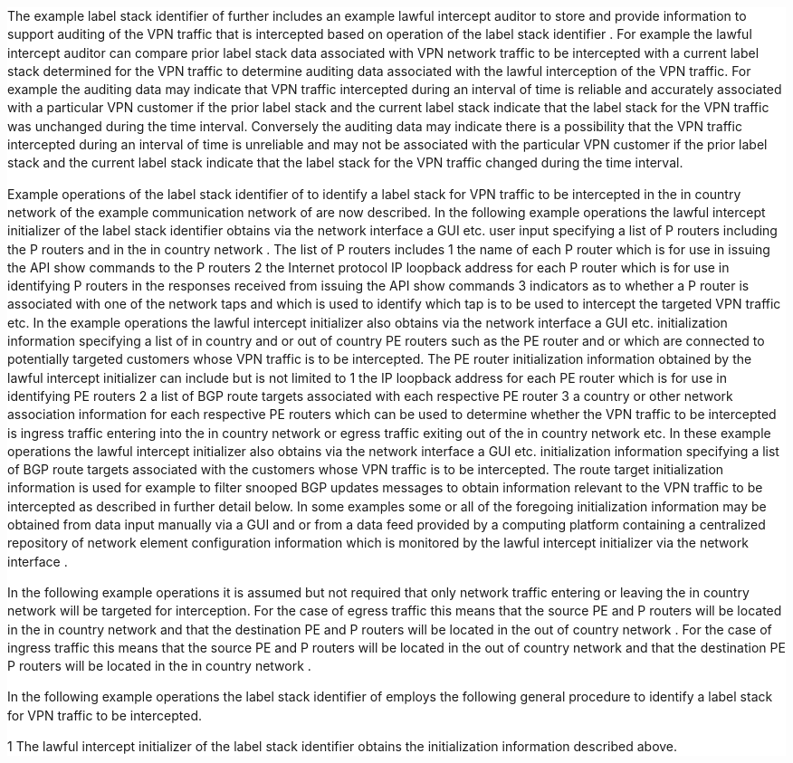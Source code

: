 The example label stack identifier of further includes an example lawful intercept auditor to store and provide information to support auditing of the VPN traffic that is intercepted based on operation of the label stack identifier . For example the lawful intercept auditor can compare prior label stack data associated with VPN network traffic to be intercepted with a current label stack determined for the VPN traffic to determine auditing data associated with the lawful interception of the VPN traffic. For example the auditing data may indicate that VPN traffic intercepted during an interval of time is reliable and accurately associated with a particular VPN customer if the prior label stack and the current label stack indicate that the label stack for the VPN traffic was unchanged during the time interval. Conversely the auditing data may indicate there is a possibility that the VPN traffic intercepted during an interval of time is unreliable and may not be associated with the particular VPN customer if the prior label stack and the current label stack indicate that the label stack for the VPN traffic changed during the time interval.

Example operations of the label stack identifier of to identify a label stack for VPN traffic to be intercepted in the in country network of the example communication network of are now described. In the following example operations the lawful intercept initializer of the label stack identifier obtains via the network interface a GUI etc. user input specifying a list of P routers including the P routers and in the in country network . The list of P routers includes 1 the name of each P router which is for use in issuing the API show commands to the P routers 2 the Internet protocol IP loopback address for each P router which is for use in identifying P routers in the responses received from issuing the API show commands 3 indicators as to whether a P router is associated with one of the network taps and which is used to identify which tap is to be used to intercept the targeted VPN traffic etc. In the example operations the lawful intercept initializer also obtains via the network interface a GUI etc. initialization information specifying a list of in country and or out of country PE routers such as the PE router and or which are connected to potentially targeted customers whose VPN traffic is to be intercepted. The PE router initialization information obtained by the lawful intercept initializer can include but is not limited to 1 the IP loopback address for each PE router which is for use in identifying PE routers 2 a list of BGP route targets associated with each respective PE router 3 a country or other network association information for each respective PE routers which can be used to determine whether the VPN traffic to be intercepted is ingress traffic entering into the in country network or egress traffic exiting out of the in country network etc. In these example operations the lawful intercept initializer also obtains via the network interface a GUI etc. initialization information specifying a list of BGP route targets associated with the customers whose VPN traffic is to be intercepted. The route target initialization information is used for example to filter snooped BGP updates messages to obtain information relevant to the VPN traffic to be intercepted as described in further detail below. In some examples some or all of the foregoing initialization information may be obtained from data input manually via a GUI and or from a data feed provided by a computing platform containing a centralized repository of network element configuration information which is monitored by the lawful intercept initializer via the network interface .

In the following example operations it is assumed but not required that only network traffic entering or leaving the in country network will be targeted for interception. For the case of egress traffic this means that the source PE and P routers will be located in the in country network and that the destination PE and P routers will be located in the out of country network . For the case of ingress traffic this means that the source PE and P routers will be located in the out of country network and that the destination PE P routers will be located in the in country network .

In the following example operations the label stack identifier of employs the following general procedure to identify a label stack for VPN traffic to be intercepted.

 1 The lawful intercept initializer of the label stack identifier obtains the initialization information described above.
